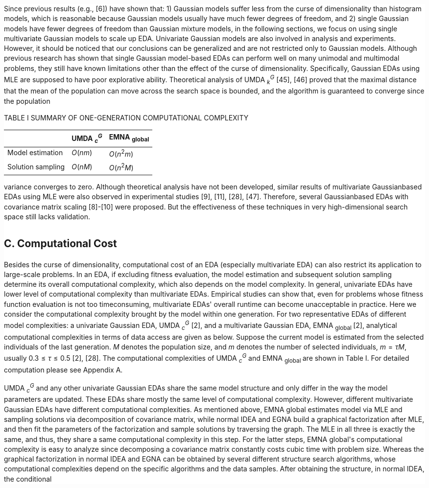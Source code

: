 Since previous results (e.g., [6]) have shown that: 1) Gaussian models suffer less from the curse of dimensionality than histogram models, which is reasonable because Gaussian models usually have much fewer degrees of freedom, and 2) single Gaussian models have fewer degrees of freedom than Gaussian mixture models, in the following sections, we focus on using single multivariate Gaussian models to scale up EDA. Univariate Gaussian models are also involved in analysis and experiments. However, it should be noticed that our conclusions can be generalized and are not restricted only to Gaussian models. Although previous research has shown that single Gaussian model-based EDAs can perform well on many unimodal and multimodal problems, they still have known limitations other than the effect of the curse of dimensionality. Specifically, Gaussian EDAs using MLE are supposed to have poor explorative ability. Theoretical analysis of UMDA ${ }_{k}^{G}$ [45], [46] proved that the maximal distance that the mean of the population can move across the search space is bounded, and the algorithm is guaranteed to converge since the population

TABLE I
SUMMARY OF ONE-GENERATION COMPUTATIONAL COMPLEXITY

|  | UMDA $_{c}^{G}$ | EMNA $_{\text {global }}$ |
| :-- | :-- | :-- |
| Model estimation | $O(n m)$ | $O\left(n^{2} m\right)$ |
| Solution sampling | $O(n M)$ | $O\left(n^{2} M\right)$ |

variance converges to zero. Although theoretical analysis have not been developed, similar results of multivariate Gaussianbased EDAs using MLE were also observed in experimental studies [9], [11], [28], [47]. Therefore, several Gaussianbased EDAs with covariance matrix scaling [8]-[10] were proposed. But the effectiveness of these techniques in very high-dimensional search space still lacks validation.

## C. Computational Cost

Besides the curse of dimensionality, computational cost of an EDA (especially multivariate EDA) can also restrict its application to large-scale problems. In an EDA, if excluding fitness evaluation, the model estimation and subsequent solution sampling determine its overall computational complexity, which also depends on the model complexity. In general, univariate EDAs have lower level of computational complexity than multivariate EDAs. Empirical studies can show that, even for problems whose fitness function evaluation is not too timeconsuming, multivariate EDAs' overall runtime can become unacceptable in practice. Here we consider the computational complexity brought by the model within one generation. For two representative EDAs of different model complexities: a univariate Gaussian EDA, UMDA ${ }_{c}^{G}$ [2], and a multivariate Gaussian EDA, EMNA ${ }_{\text {global }}$ [2], analytical computational complexities in terms of data access are given as below. Suppose the current model is estimated from the selected individuals of the last generation. $M$ denotes the population size, and $m$ denotes the number of selected individuals, $m=\tau M$, usually $0.3 \leq \tau \leq 0.5$ [2], [28]. The computational complexities of UMDA ${ }_{c}^{G}$ and EMNA $_{\text {global }}$ are shown in Table I. For detailed computation please see Appendix A.

UMDA ${ }_{c}^{G}$ and any other univariate Gaussian EDAs share the same model structure and only differ in the way the model parameters are updated. These EDAs share mostly the same level of computational complexity. However, different multivariate Gaussian EDAs have different computational complexities. As mentioned above, EMNA global estimates model via MLE and sampling solutions via decomposition of covariance matrix, while normal IDEA and EGNA build a graphical factorization after MLE, and then fit the parameters of the factorization and sample solutions by traversing the graph. The MLE in all three is exactly the same, and thus, they share a same computational complexity in this step. For the latter steps, EMNA global's computational complexity is easy to analyze since decomposing a covariance matrix constantly costs cubic time with problem size. Whereas the graphical factorization in normal IDEA and EGNA can be obtained by several different structure search algorithms, whose computational complexities depend on the specific algorithms and the data samples. After obtaining the structure, in normal IDEA, the conditional

[^0]:    Manuscript received February 26, 2011; revised January 8, 2013; accepted February 8, 2013. Date of publication February 14, 2013; date of current version November 26, 2013. This work was supported in part by EPSRC under Grant EP/J017515/1 to X. Yao, by the National Natural Science Foundation of China under Grant 61100163 to T. Chen, and by the China Scholarship Council under a Scholarship to W. Dong to support his visit to the University of Birmingham, where part of this work was done. The work of X. Yao was also supported by the Royal Society Wolfson Research Merit Award. The work of P. Tiño was supported by a BBSRC Grant BB/H012508/1.
[^0]:    ${ }^{1}$ Some comparisons between EMNA global and EGNA can be found in [2]. However, few comparisons involving normal IDEA have been made.
[^0]:    ${ }^{2}$ For a real number $x,\lceil x\rceil$ is the smallest integer $y$, such that $y \geq x$.
[^0]:    ${ }^{3}$ In rBOA, the global pdf is factorized as a product of linear combinations of subproblems, which are still essentially fragments of a Gaussian network, and thus can be interconnected via overlapping variables. Even if they are the maximal compound subproblems [31] that are totally separated from each other, there is no explicit control on the size of a subproblem. It may also result in big multivariate subproblems.